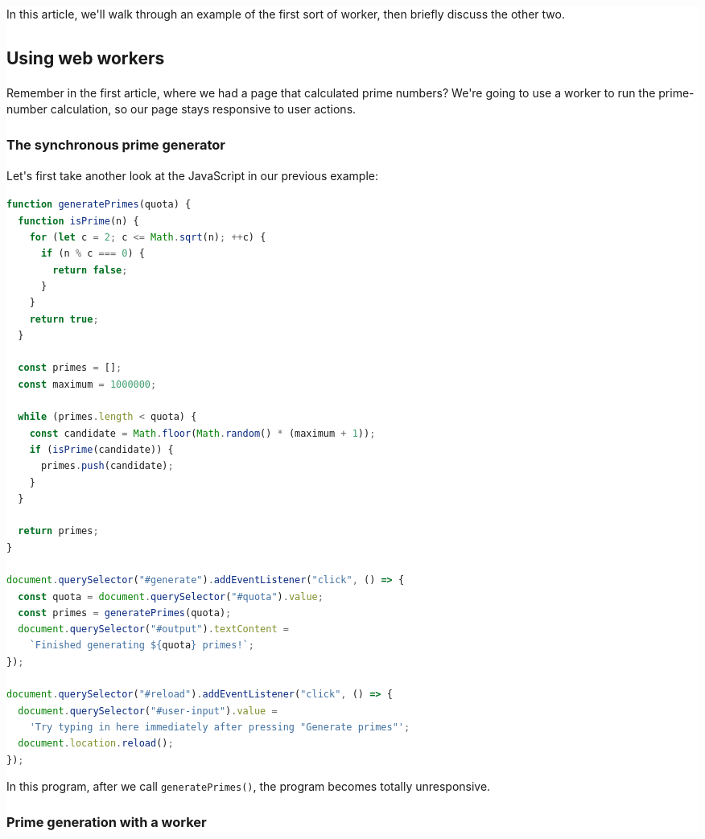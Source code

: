 In this article, we'll walk through an example of the first sort of worker, then briefly discuss the other two.

## Using web workers

Remember in the first article, where we had a page that calculated prime numbers? We're going to use a worker to run the prime-number calculation, so our page stays responsive to user actions.

### The synchronous prime generator

Let's first take another look at the JavaScript in our previous example:

```js
function generatePrimes(quota) {
  function isPrime(n) {
    for (let c = 2; c <= Math.sqrt(n); ++c) {
      if (n % c === 0) {
        return false;
      }
    }
    return true;
  }

  const primes = [];
  const maximum = 1000000;

  while (primes.length < quota) {
    const candidate = Math.floor(Math.random() * (maximum + 1));
    if (isPrime(candidate)) {
      primes.push(candidate);
    }
  }

  return primes;
}

document.querySelector("#generate").addEventListener("click", () => {
  const quota = document.querySelector("#quota").value;
  const primes = generatePrimes(quota);
  document.querySelector("#output").textContent =
    `Finished generating ${quota} primes!`;
});

document.querySelector("#reload").addEventListener("click", () => {
  document.querySelector("#user-input").value =
    'Try typing in here immediately after pressing "Generate primes"';
  document.location.reload();
});
```

In this program, after we call `generatePrimes()`, the program becomes totally unresponsive.

### Prime generation with a worker
